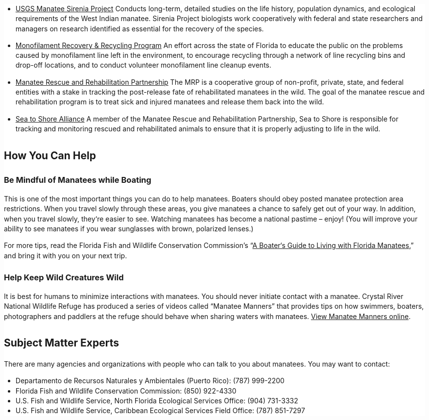 - [USGS Manatee Sirenia Project](http://fl.biology.usgs.gov/Manatees/manatees.html)
  Conducts long-term, detailed studies on the life history, population dynamics, and ecological requirements of the West Indian manatee. Sirenia Project biologists work cooperatively with federal and state researchers and managers on research identified as essential for the recovery of the species.

- [Monofilament Recovery & Recycling Program](http://mrrp.myfwc.com/)
  An effort across the state of Florida to educate the public on the problems caused by monofilament line left in the environment, to encourage recycling through a network of line recycling bins and drop-off locations, and to conduct volunteer monofilament line cleanup events.

- [Manatee Rescue and Rehabilitation Partnership](http://public.wildtracks.org/about)
  The MRP is a cooperative group of non-profit, private, state, and federal entities with a stake in tracking the post-release fate of rehabilitated manatees in the wild. The goal of the manatee rescue and rehabilitation program is to treat sick and injured manatees and release them back into the wild.

- [Sea to Shore Alliance](http://sea2shore.org/focal-species/manatees/united-states/manatee-rehabilitation-partnership-mrp/)
  A member of the Manatee Rescue and Rehabilitation Partnership, Sea to Shore is responsible for tracking and monitoring rescued and rehabilitated animals to ensure that it is properly adjusting to life in the wild.

## How You Can Help

### Be Mindful of Manatees while Boating

This is one of the most important things you can do to help manatees. Boaters should obey posted manatee protection area restrictions. When you travel slowly through these areas, you give manatees a chance to safely get out of your way. In addition, when you travel slowly, they‘re easier to see. Watching manatees has become a national pastime – enjoy! (You will improve your ability to see manatees if you wear sunglasses with brown, polarized lenses.)

For more tips, read the Florida Fish and Wildlife Conservation Commission’s “[A Boater‘s Guide to Living with Florida Manatees](http://myfwc.com/media/2559124/Manatee-Marina-Brochure.pdf),” and bring it with you on your next trip.

### Help Keep Wild Creatures Wild

It is best for humans to minimize interactions with manatees. You should never initiate contact with a manatee. Crystal River National Wildlife Refuge has produced a series of videos called “Manatee Manners” that provides tips on how swimmers, boaters, photographers and paddlers at the refuge should behave when sharing waters with manatees. [View Manatee Manners online](http://www.fws.gov/refuge/Crystal_River/Multimedia/Manatee_Manners_Videos.html).

## Subject Matter Experts

There are many agencies and organizations with people who can talk to you about manatees. You may want to contact:

- Departamento de Recursos Naturales y Ambientales (Puerto Rico): (787) 999-2200
- Florida Fish and Wildlife Conservation Commission: (850) 922-4330
- U.S. Fish and Wildlife Service, North Florida Ecological Services Office: (904) 731-3332
- U.S. Fish and Wildlife Service, Caribbean Ecological Services Field Office: (787) 851-7297
